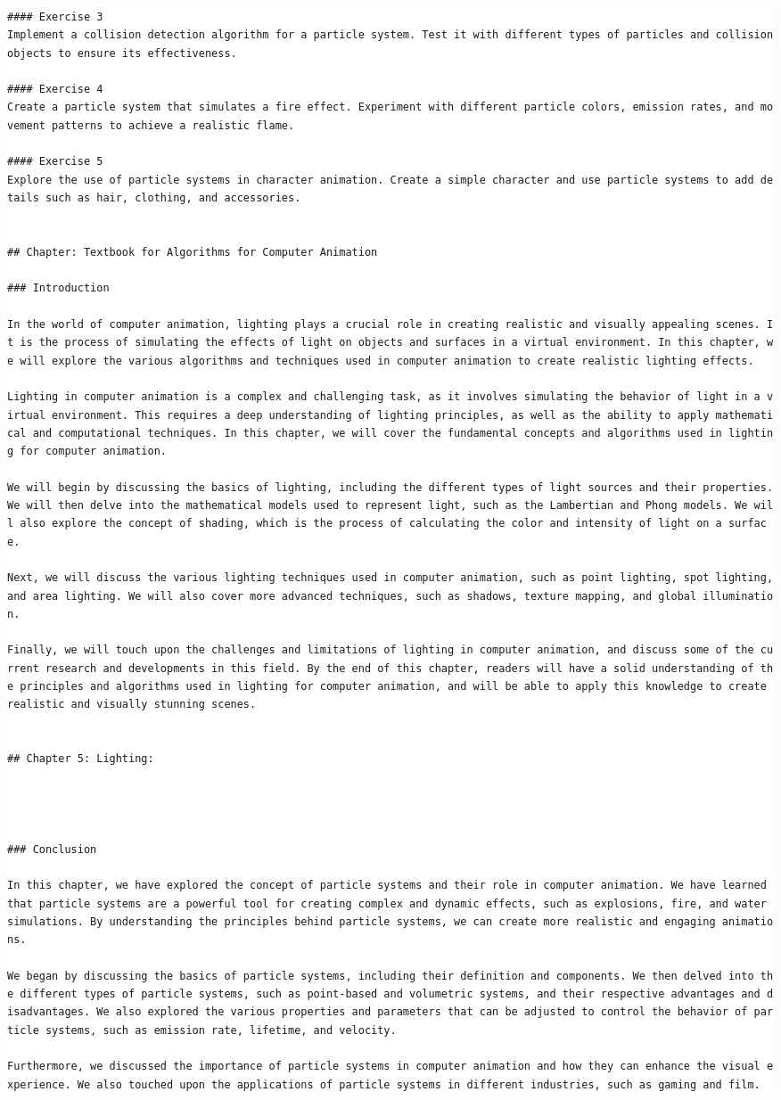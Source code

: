 ```
#### Exercise 3
Implement a collision detection algorithm for a particle system. Test it with different types of particles and collision objects to ensure its effectiveness.

#### Exercise 4
Create a particle system that simulates a fire effect. Experiment with different particle colors, emission rates, and movement patterns to achieve a realistic flame.

#### Exercise 5
Explore the use of particle systems in character animation. Create a simple character and use particle systems to add details such as hair, clothing, and accessories.


## Chapter: Textbook for Algorithms for Computer Animation

### Introduction

In the world of computer animation, lighting plays a crucial role in creating realistic and visually appealing scenes. It is the process of simulating the effects of light on objects and surfaces in a virtual environment. In this chapter, we will explore the various algorithms and techniques used in computer animation to create realistic lighting effects.

Lighting in computer animation is a complex and challenging task, as it involves simulating the behavior of light in a virtual environment. This requires a deep understanding of lighting principles, as well as the ability to apply mathematical and computational techniques. In this chapter, we will cover the fundamental concepts and algorithms used in lighting for computer animation.

We will begin by discussing the basics of lighting, including the different types of light sources and their properties. We will then delve into the mathematical models used to represent light, such as the Lambertian and Phong models. We will also explore the concept of shading, which is the process of calculating the color and intensity of light on a surface.

Next, we will discuss the various lighting techniques used in computer animation, such as point lighting, spot lighting, and area lighting. We will also cover more advanced techniques, such as shadows, texture mapping, and global illumination.

Finally, we will touch upon the challenges and limitations of lighting in computer animation, and discuss some of the current research and developments in this field. By the end of this chapter, readers will have a solid understanding of the principles and algorithms used in lighting for computer animation, and will be able to apply this knowledge to create realistic and visually stunning scenes.


## Chapter 5: Lighting:




### Conclusion

In this chapter, we have explored the concept of particle systems and their role in computer animation. We have learned that particle systems are a powerful tool for creating complex and dynamic effects, such as explosions, fire, and water simulations. By understanding the principles behind particle systems, we can create more realistic and engaging animations.

We began by discussing the basics of particle systems, including their definition and components. We then delved into the different types of particle systems, such as point-based and volumetric systems, and their respective advantages and disadvantages. We also explored the various properties and parameters that can be adjusted to control the behavior of particle systems, such as emission rate, lifetime, and velocity.

Furthermore, we discussed the importance of particle systems in computer animation and how they can enhance the visual experience. We also touched upon the applications of particle systems in different industries, such as gaming and film.
```